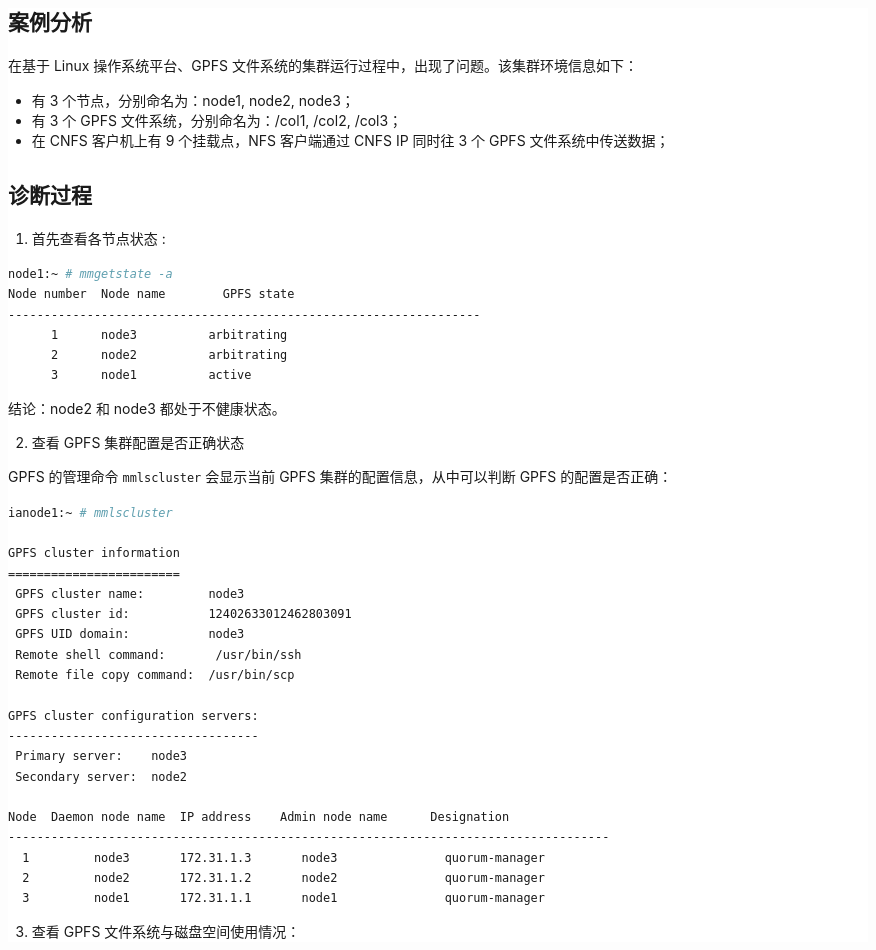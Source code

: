 <a name="major3"></a>
## 案例分析

在基于 Linux 操作系统平台、GPFS 文件系统的集群运行过程中，出现了问题。该集群环境信息如下：

- 有 3 个节点，分别命名为：node1, node2, node3；
- 有 3 个 GPFS 文件系统，分别命名为：/col1, /col2, /col3；
- 在 CNFS 客户机上有 9 个挂载点，NFS 客户端通过 CNFS IP 同时往 3 个 GPFS 文件系统中传送数据；

<a name="major4"></a>
## 诊断过程

1. 首先查看各节点状态 :

```bash
node1:~ # mmgetstate -a 
Node number  Node name        GPFS state 
------------------------------------------------------------------ 
      1      node3          arbitrating 
      2      node2          arbitrating 
      3      node1          active
```

结论：node2 和 node3 都处于不健康状态。


2. 查看 GPFS 集群配置是否正确状态

GPFS 的管理命令 `mmlscluster` 会显示当前 GPFS 集群的配置信息，从中可以判断 GPFS 的配置是否正确：
```bash
ianode1:~ # mmlscluster 
 
GPFS cluster information 
======================== 
 GPFS cluster name:         node3 
 GPFS cluster id:           12402633012462803091 
 GPFS UID domain:           node3 
 Remote shell command:       /usr/bin/ssh 
 Remote file copy command:  /usr/bin/scp 
 
GPFS cluster configuration servers: 
----------------------------------- 
 Primary server:    node3 
 Secondary server:  node2 
 
Node  Daemon node name  IP address    Admin node name      Designation 
------------------------------------------------------------------------------------ 
  1         node3       172.31.1.3       node3               quorum-manager 
  2         node2       172.31.1.2       node2               quorum-manager 
  3         node1       172.31.1.1       node1               quorum-manager
```


3. 查看 GPFS 文件系统与磁盘空间使用情况：
